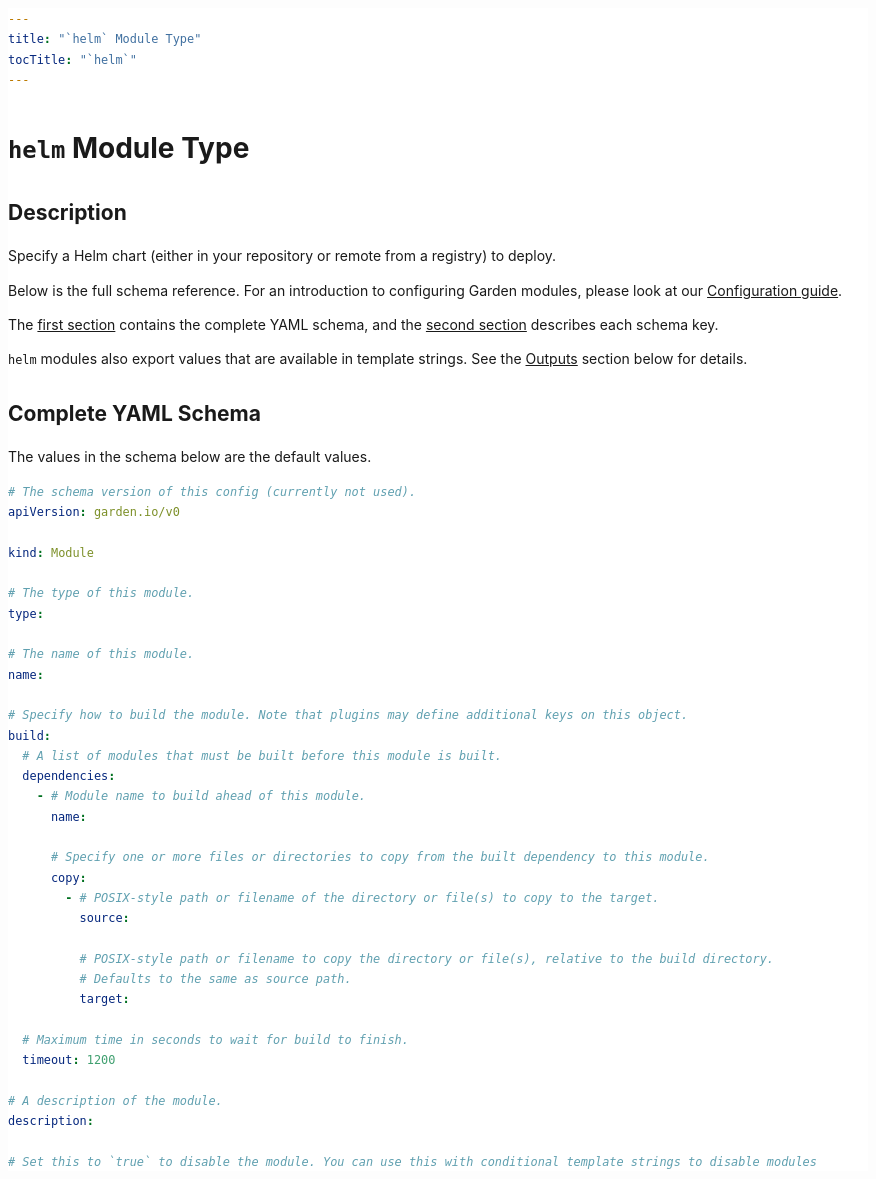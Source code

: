 ```yaml
---
title: "`helm` Module Type"
tocTitle: "`helm`"
---
```


# `helm` Module Type

## Description

Specify a Helm chart (either in your repository or remote from a registry) to deploy.

Below is the full schema reference. For an introduction to configuring Garden modules, please look at our [Configuration
guide](../../using-garden/configuration-overview.md).

The [first section](#complete-yaml-schema) contains the complete YAML schema, and the [second section](#configuration-keys) describes each schema key.

`helm` modules also export values that are available in template strings. See the [Outputs](#outputs) section below for details.

## Complete YAML Schema

The values in the schema below are the default values.

```yaml
# The schema version of this config (currently not used).
apiVersion: garden.io/v0

kind: Module

# The type of this module.
type:

# The name of this module.
name:

# Specify how to build the module. Note that plugins may define additional keys on this object.
build:
  # A list of modules that must be built before this module is built.
  dependencies:
    - # Module name to build ahead of this module.
      name:

      # Specify one or more files or directories to copy from the built dependency to this module.
      copy:
        - # POSIX-style path or filename of the directory or file(s) to copy to the target.
          source:

          # POSIX-style path or filename to copy the directory or file(s), relative to the build directory.
          # Defaults to the same as source path.
          target:

  # Maximum time in seconds to wait for build to finish.
  timeout: 1200

# A description of the module.
description:

# Set this to `true` to disable the module. You can use this with conditional template strings to disable modules
```